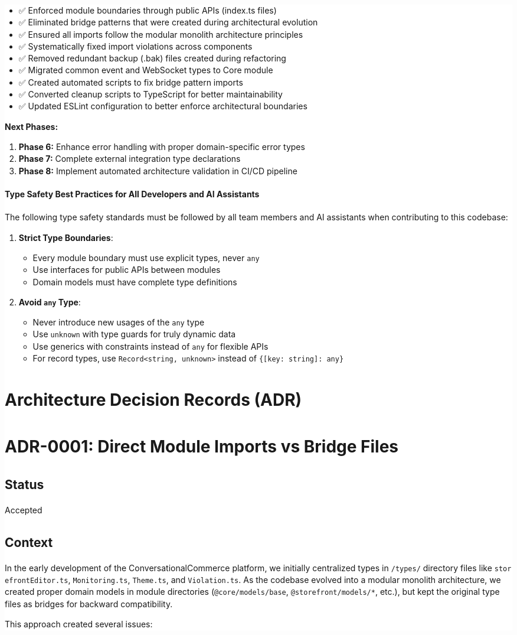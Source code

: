 - ✅ Enforced module boundaries through public APIs (index.ts files)
- ✅ Eliminated bridge patterns that were created during architectural evolution
- ✅ Ensured all imports follow the modular monolith architecture principles
- ✅ Systematically fixed import violations across components
- ✅ Removed redundant backup (.bak) files created during refactoring
- ✅ Migrated common event and WebSocket types to Core module
- ✅ Created automated scripts to fix bridge pattern imports
- ✅ Converted cleanup scripts to TypeScript for better maintainability
- ✅ Updated ESLint configuration to better enforce architectural boundaries

**Next Phases:**

1. **Phase 6:** Enhance error handling with proper domain-specific error types
2. **Phase 7:** Complete external integration type declarations
3. **Phase 8:** Implement automated architecture validation in CI/CD pipeline

#### Type Safety Best Practices for All Developers and AI Assistants

The following type safety standards must be followed by all team members and AI assistants when contributing to this codebase:

1. **Strict Type Boundaries**:

   - Every module boundary must use explicit types, never `any`
   - Use interfaces for public APIs between modules
   - Domain models must have complete type definitions

2. **Avoid `any` Type**:

   - Never introduce new usages of the `any` type
   - Use `unknown` with type guards for truly dynamic data
   - Use generics with constraints instead of `any` for flexible APIs
   - For record types, use `Record<string, unknown>` instead of `{[key: string]: any}`

# Architecture Decision Records (ADR)

# ADR-0001: Direct Module Imports vs Bridge Files

## Status

Accepted

## Context

In the early development of the ConversationalCommerce platform, we initially centralized types in `/types/` directory files like `storefrontEditor.ts`, `Monitoring.ts`, `Theme.ts`, and `Violation.ts`. As the codebase evolved into a modular monolith architecture, we created proper domain models in module directories (`@core/models/base`, `@storefront/models/*`, etc.), but kept the original type files as bridges for backward compatibility.

This approach created several issues:
